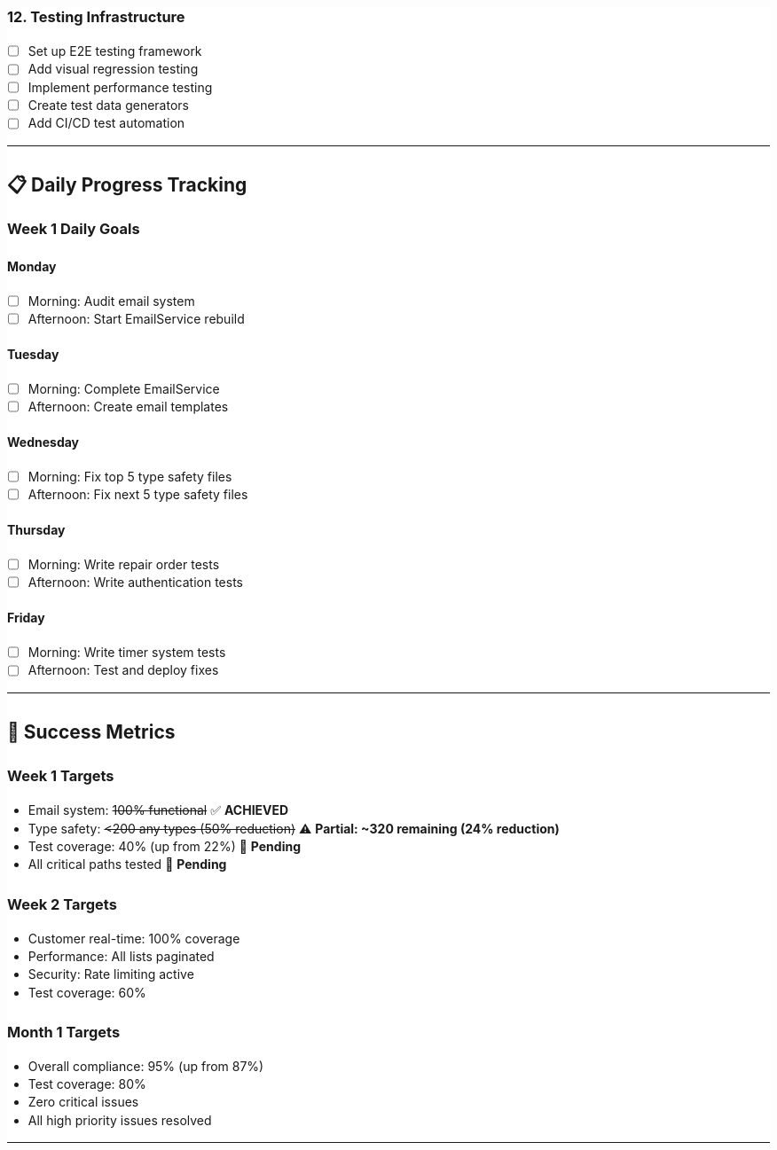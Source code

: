 ### 12. Testing Infrastructure
- [ ] Set up E2E testing framework
- [ ] Add visual regression testing
- [ ] Implement performance testing
- [ ] Create test data generators
- [ ] Add CI/CD test automation

---

## 📋 Daily Progress Tracking

### Week 1 Daily Goals

#### Monday
- [ ] Morning: Audit email system
- [ ] Afternoon: Start EmailService rebuild

#### Tuesday
- [ ] Morning: Complete EmailService
- [ ] Afternoon: Create email templates

#### Wednesday
- [ ] Morning: Fix top 5 type safety files
- [ ] Afternoon: Fix next 5 type safety files

#### Thursday
- [ ] Morning: Write repair order tests
- [ ] Afternoon: Write authentication tests

#### Friday
- [ ] Morning: Write timer system tests
- [ ] Afternoon: Test and deploy fixes

---

## 🎯 Success Metrics

### Week 1 Targets
- Email system: ~~100% functional~~ ✅ **ACHIEVED**
- Type safety: ~~<200 any types (50% reduction)~~ ⚠️ **Partial: ~320 remaining (24% reduction)**
- Test coverage: 40% (up from 22%) 🔴 **Pending**
- All critical paths tested 🔴 **Pending**

### Week 2 Targets
- Customer real-time: 100% coverage
- Performance: All lists paginated
- Security: Rate limiting active
- Test coverage: 60%

### Month 1 Targets
- Overall compliance: 95% (up from 87%)
- Test coverage: 80%
- Zero critical issues
- All high priority issues resolved

---